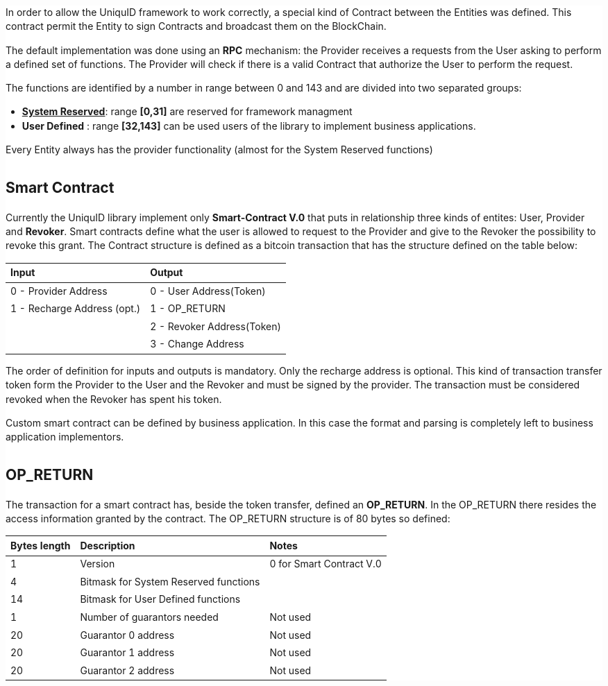 In order to allow the UniquID framework to work correctly, a special kind of Contract between the Entities was defined. This contract permit the Entity to sign Contracts and broadcast them on the BlockChain.

The default implementation was done using an **RPC** mechanism: the Provider receives a requests from the User asking to perform a defined set of functions. The Provider will check if there is a valid Contract that authorize the User to perform the request.

The functions are identified by a number in range between 0 and 143 and are divided into two separated groups:

* [**System Reserved**](https://github.com/uniquid/developer/tree/8a260ad51580b480a29fdd80a3cf027210620c68/Documents/systemreserved.md):  range   **\[0,31\]** are reserved for framework managment 
* **User Defined** : range **\[32,143\]** can be used users of the library to implement business applications.

Every Entity always has the provider functionality \(almost for the System Reserved functions\)

## Smart Contract

Currently the UniquID library implement only **Smart-Contract V.0** that puts in relationship three kinds of entites: User, Provider and **Revoker**. Smart contracts define what the user is allowed to request to the Provider and give to the Revoker the possibility to revoke this grant. The Contract structure is defined as a bitcoin transaction that has the structure defined on the table below:

| Input | Output |
| :--- | :--- |
| 0 - Provider Address | 0 - User Address\(Token\) |
| 1 - Recharge Address \(opt.\) | 1 - OP\_RETURN |
|  | 2 - Revoker Address\(Token\) |
|  | 3 - Change Address |

The order of definition for inputs and outputs is mandatory. Only the recharge address is optional. This kind of transaction transfer token form the Provider to the User and the Revoker and must be signed by the provider. The transaction must be considered revoked when the Revoker has spent his token.

Custom smart contract can be defined by business application. In this case the format and parsing is completely left to business application implementors.

## OP\_RETURN

The transaction for a smart contract has, beside the token transfer, defined an **OP\_RETURN**. In the OP\_RETURN there resides the access information granted by the contract. The OP\_RETURN structure is of 80 bytes so defined:

| Bytes length | Description | Notes |
| :--- | :--- | :--- |
| 1 | Version | 0 for Smart Contract V.0 |
| 4 | Bitmask for System Reserved functions |  |
| 14 | Bitmask for User Defined functions |  |
| 1 | Number of guarantors needed | Not used |
| 20 | Guarantor 0 address | Not used |
| 20 | Guarantor 1 address | Not used |
| 20 | Guarantor 2 address | Not used |
